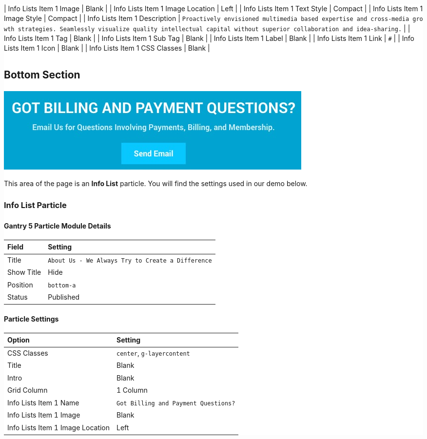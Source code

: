 | Info Lists Item 1 Image          | Blank                                                                                                                                                                                     |
| Info Lists Item 1 Image Location | Left                                                                                                                                                                                      |
| Info Lists Item 1 Text Style     | Compact                                                                                                                                                                                   |
| Info Lists Item 1 Image Style    | Compact                                                                                                                                                                                   |
| Info Lists Item 1 Description    | `Proactively envisioned multimedia based expertise and cross-media growth strategies. Seamlessly visualize quality intellectual capital without superior collaboration and idea-sharing.` |
| Info Lists Item 1 Tag            | Blank                                                                                                                                                                                     |
| Info Lists Item 1 Sub Tag        | Blank                                                                                                                                                                                     |
| Info Lists Item 1 Label          | Blank                                                                                                                                                                                     |
| Info Lists Item 1 Link           | `#`                                                                                                                                                                                       |
| Info Lists Item 1 Icon           | Blank                                                                                                                                                                                     |
| Info Lists Item 1 CSS Classes    | Blank                                                                                                                                                                                     |

## Bottom Section

![](assets/page_contact_7.jpeg)

This area of the page is an **Info List** particle. You will find the settings used in our demo below.

### Info List Particle

#### Gantry 5 Particle Module Details

| Field      | Setting                                           |
|:-----------|:--------------------------------------------------|
| Title      | `About Us - We Always Try to Create a Difference` |
| Show Title | Hide                                              |
| Position   | `bottom-a`                                        |
| Status     | Published                                         |

#### Particle Settings

| Option                              | Setting                                                               |
|:------------------------------------|:----------------------------------------------------------------------|
| CSS Classes                         | `center`, `g-layercontent`                                            |
| Title                               | Blank                                                                 |
| Intro                               | Blank                                                                 |
| Grid Column                         | 1 Column                                                              |
| Info Lists Item 1 Name              | `Got Billing and Payment Questions?`                                  |
| Info Lists Item 1 Image             | Blank                                                                 |
| Info Lists Item 1 Image Location    | Left                                                                  |